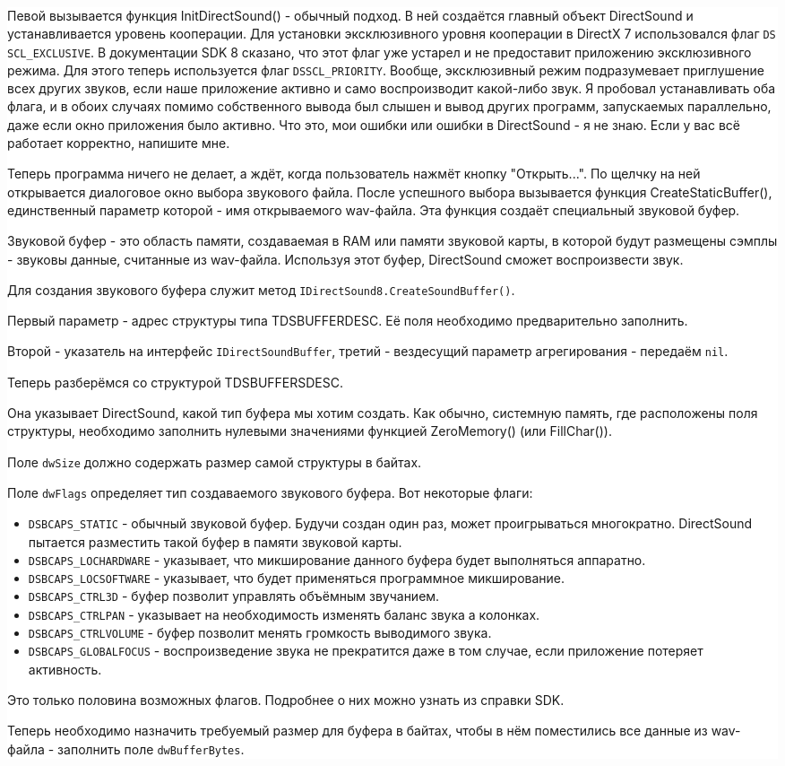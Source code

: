 Певой вызывается функция InitDirectSound() - обычный подход.
В ней создаётся главный объект DirectSound и устанавливается уровень кооперации.
Для установки эксклюзивного уровня кооперации в DirectX 7 использовался флаг `DSSCL_EXCLUSIVE`.
В документации SDK 8 сказано, что этот флаг уже устарел и не предоставит приложению
эксклюзивного режима.
Для этого теперь используется флаг `DSSCL_PRIORITY`.
Вообще, эксклюзивный режим подразумевает приглушение всех других звуков,
если наше приложение активно и само воспроизводит какой-либо звук.
Я пробовал устанавливать оба флага, и в обоих случаях помимо собственного вывода был слышен
и вывод других программ, запускаемых параллельно, даже если окно приложения было активно.
Что это, мои ошибки или ошибки в DirectSound - я не знаю.
Если у вас всё работает корректно, напишите мне.

Теперь программа ничего не делает, а ждёт, когда пользователь нажмёт кнопку "Открыть...".
По щелчку на ней открывается диалоговое окно выбора звукового файла.
После успешного выбора вызывается функция CreateStaticBuffer(),
единственный параметр которой - имя открываемого wav-файла.
Эта функция создаёт специальный звуковой буфер.

Звуковой буфер - это область памяти, создаваемая в RAM или памяти звуковой карты,
в которой будут размещены сэмплы - звуковы данные, считанные из wav-файла.
Используя этот буфер, DirectSound сможет воспроизвести звук. 

Для создания звукового буфера служит метод `IDirectSound8.CreateSoundBuffer()`.

Первый параметр - адрес структуры типа TDSBUFFERDESC.
Её поля необходимо предварительно заполнить.

Второй - указатель на интерфейс `IDirectSoundBuffer`,
третий - вездесущий параметр агрегирования - передаём `nil`.

Теперь разберёмся со структурой TDSBUFFERSDESC.

Она указывает DirectSound, какой тип буфера мы хотим создать.
Как обычно, системную память, где расположены поля структуры,
необходимо заполнить нулевыми значениями функцией ZeroMemory() (или FillChar()).

Поле `dwSize` должно содержать размер самой структуры в байтах.

Поле `dwFlags` определяет тип создаваемого звукового буфера.
Вот некоторые флаги:

- `DSBCAPS_STATIC` - обычный звуковой буфер.
  Будучи создан один раз, может проигрываться многократно.
  DirectSound пытается разместить такой буфер в памяти звуковой карты.
- `DSBCAPS_LOCHARDWARE` - указывает, что микширование данного буфера будет выполняться аппаратно.
- `DSBCAPS_LOCSOFTWARE` - указывает, что будет применяться программное микширование.
- `DSBCAPS_CTRL3D` - буфер позволит управлять объёмным звучанием.
- `DSBCAPS_CTRLPAN` - указывает на необходимость изменять баланс звука а колонках.
- `DSBCAPS_CTRLVOLUME` - буфер позволит менять громкость выводимого звука.
- `DSBCAPS_GLOBALFOCUS` - воспроизведение звука не прекратится даже в том случае,
   если приложение потеряет активность.

Это только половина возможных флагов. Подробнее о них можно узнать из справки SDK.

Теперь необходимо назначить требуемый размер для буфера в байтах,
чтобы в нём поместились все данные из wav-файла - заполнить поле `dwBufferBytes`.
